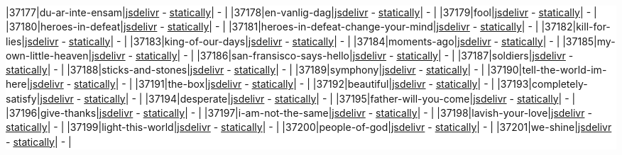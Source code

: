 |37177|du-ar-inte-ensam|[jsdelivr](https://cdn.jsdelivr.net/gh/dbchord/c5-3-6/35001-40000/37001-37500/du-ar-inte-ensam.webp) - [statically](https://cdn.statically.io/gh/dbchord/c5-3-6/i/35001-40000/37001-37500/du-ar-inte-ensam.webp)| - |
|37178|en-vanlig-dag|[jsdelivr](https://cdn.jsdelivr.net/gh/dbchord/c5-3-6/35001-40000/37001-37500/en-vanlig-dag.webp) - [statically](https://cdn.statically.io/gh/dbchord/c5-3-6/i/35001-40000/37001-37500/en-vanlig-dag.webp)| - |
|37179|fool|[jsdelivr](https://cdn.jsdelivr.net/gh/dbchord/c5-3-6/35001-40000/37001-37500/fool.webp) - [statically](https://cdn.statically.io/gh/dbchord/c5-3-6/i/35001-40000/37001-37500/fool.webp)| - |
|37180|heroes-in-defeat|[jsdelivr](https://cdn.jsdelivr.net/gh/dbchord/c5-3-6/35001-40000/37001-37500/heroes-in-defeat.webp) - [statically](https://cdn.statically.io/gh/dbchord/c5-3-6/i/35001-40000/37001-37500/heroes-in-defeat.webp)| - |
|37181|heroes-in-defeat-change-your-mind|[jsdelivr](https://cdn.jsdelivr.net/gh/dbchord/c5-3-6/35001-40000/37001-37500/heroes-in-defeat-change-your-mind.webp) - [statically](https://cdn.statically.io/gh/dbchord/c5-3-6/i/35001-40000/37001-37500/heroes-in-defeat-change-your-mind.webp)| - |
|37182|kill-for-lies|[jsdelivr](https://cdn.jsdelivr.net/gh/dbchord/c5-3-6/35001-40000/37001-37500/kill-for-lies.webp) - [statically](https://cdn.statically.io/gh/dbchord/c5-3-6/i/35001-40000/37001-37500/kill-for-lies.webp)| - |
|37183|king-of-our-days|[jsdelivr](https://cdn.jsdelivr.net/gh/dbchord/c5-3-6/35001-40000/37001-37500/king-of-our-days.webp) - [statically](https://cdn.statically.io/gh/dbchord/c5-3-6/i/35001-40000/37001-37500/king-of-our-days.webp)| - |
|37184|moments-ago|[jsdelivr](https://cdn.jsdelivr.net/gh/dbchord/c5-3-6/35001-40000/37001-37500/moments-ago.webp) - [statically](https://cdn.statically.io/gh/dbchord/c5-3-6/i/35001-40000/37001-37500/moments-ago.webp)| - |
|37185|my-own-little-heaven|[jsdelivr](https://cdn.jsdelivr.net/gh/dbchord/c5-3-6/35001-40000/37001-37500/my-own-little-heaven.webp) - [statically](https://cdn.statically.io/gh/dbchord/c5-3-6/i/35001-40000/37001-37500/my-own-little-heaven.webp)| - |
|37186|san-fransisco-says-hello|[jsdelivr](https://cdn.jsdelivr.net/gh/dbchord/c5-3-6/35001-40000/37001-37500/san-fransisco-says-hello.webp) - [statically](https://cdn.statically.io/gh/dbchord/c5-3-6/i/35001-40000/37001-37500/san-fransisco-says-hello.webp)| - |
|37187|soldiers|[jsdelivr](https://cdn.jsdelivr.net/gh/dbchord/c5-3-6/35001-40000/37001-37500/soldiers.webp) - [statically](https://cdn.statically.io/gh/dbchord/c5-3-6/i/35001-40000/37001-37500/soldiers.webp)| - |
|37188|sticks-and-stones|[jsdelivr](https://cdn.jsdelivr.net/gh/dbchord/c5-3-6/35001-40000/37001-37500/sticks-and-stones.webp) - [statically](https://cdn.statically.io/gh/dbchord/c5-3-6/i/35001-40000/37001-37500/sticks-and-stones.webp)| - |
|37189|symphony|[jsdelivr](https://cdn.jsdelivr.net/gh/dbchord/c5-3-6/35001-40000/37001-37500/symphony.webp) - [statically](https://cdn.statically.io/gh/dbchord/c5-3-6/i/35001-40000/37001-37500/symphony.webp)| - |
|37190|tell-the-world-im-here|[jsdelivr](https://cdn.jsdelivr.net/gh/dbchord/c5-3-6/35001-40000/37001-37500/tell-the-world-im-here.webp) - [statically](https://cdn.statically.io/gh/dbchord/c5-3-6/i/35001-40000/37001-37500/tell-the-world-im-here.webp)| - |
|37191|the-box|[jsdelivr](https://cdn.jsdelivr.net/gh/dbchord/c5-3-6/35001-40000/37001-37500/the-box.webp) - [statically](https://cdn.statically.io/gh/dbchord/c5-3-6/i/35001-40000/37001-37500/the-box.webp)| - |
|37192|beautiful|[jsdelivr](https://cdn.jsdelivr.net/gh/dbchord/c5-3-6/35001-40000/37001-37500/beautiful.webp) - [statically](https://cdn.statically.io/gh/dbchord/c5-3-6/i/35001-40000/37001-37500/beautiful.webp)| - |
|37193|completely-satisfy|[jsdelivr](https://cdn.jsdelivr.net/gh/dbchord/c5-3-6/35001-40000/37001-37500/completely-satisfy.webp) - [statically](https://cdn.statically.io/gh/dbchord/c5-3-6/i/35001-40000/37001-37500/completely-satisfy.webp)| - |
|37194|desperate|[jsdelivr](https://cdn.jsdelivr.net/gh/dbchord/c5-3-6/35001-40000/37001-37500/desperate.webp) - [statically](https://cdn.statically.io/gh/dbchord/c5-3-6/i/35001-40000/37001-37500/desperate.webp)| - |
|37195|father-will-you-come|[jsdelivr](https://cdn.jsdelivr.net/gh/dbchord/c5-3-6/35001-40000/37001-37500/father-will-you-come.webp) - [statically](https://cdn.statically.io/gh/dbchord/c5-3-6/i/35001-40000/37001-37500/father-will-you-come.webp)| - |
|37196|give-thanks|[jsdelivr](https://cdn.jsdelivr.net/gh/dbchord/c5-3-6/35001-40000/37001-37500/give-thanks.webp) - [statically](https://cdn.statically.io/gh/dbchord/c5-3-6/i/35001-40000/37001-37500/give-thanks.webp)| - |
|37197|i-am-not-the-same|[jsdelivr](https://cdn.jsdelivr.net/gh/dbchord/c5-3-6/35001-40000/37001-37500/i-am-not-the-same.webp) - [statically](https://cdn.statically.io/gh/dbchord/c5-3-6/i/35001-40000/37001-37500/i-am-not-the-same.webp)| - |
|37198|lavish-your-love|[jsdelivr](https://cdn.jsdelivr.net/gh/dbchord/c5-3-6/35001-40000/37001-37500/lavish-your-love.webp) - [statically](https://cdn.statically.io/gh/dbchord/c5-3-6/i/35001-40000/37001-37500/lavish-your-love.webp)| - |
|37199|light-this-world|[jsdelivr](https://cdn.jsdelivr.net/gh/dbchord/c5-3-6/35001-40000/37001-37500/light-this-world.webp) - [statically](https://cdn.statically.io/gh/dbchord/c5-3-6/i/35001-40000/37001-37500/light-this-world.webp)| - |
|37200|people-of-god|[jsdelivr](https://cdn.jsdelivr.net/gh/dbchord/c5-3-6/35001-40000/37001-37500/people-of-god.webp) - [statically](https://cdn.statically.io/gh/dbchord/c5-3-6/i/35001-40000/37001-37500/people-of-god.webp)| - |
|37201|we-shine|[jsdelivr](https://cdn.jsdelivr.net/gh/dbchord/c5-3-6/35001-40000/37001-37500/we-shine.webp) - [statically](https://cdn.statically.io/gh/dbchord/c5-3-6/i/35001-40000/37001-37500/we-shine.webp)| - |